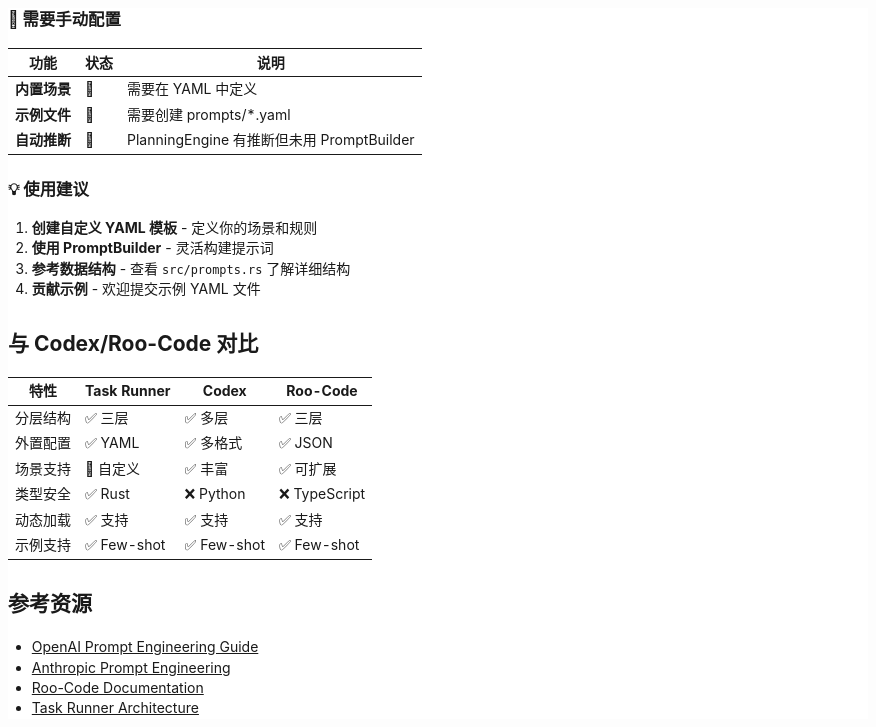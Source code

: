 ### 🚧 需要手动配置

| 功能 | 状态 | 说明 |
|------|------|------|
| **内置场景** | 🚧 | 需要在 YAML 中定义 |
| **示例文件** | 🚧 | 需要创建 prompts/*.yaml |
| **自动推断** | 🚧 | PlanningEngine 有推断但未用 PromptBuilder |

### 💡 使用建议

1. **创建自定义 YAML 模板** - 定义你的场景和规则
2. **使用 PromptBuilder** - 灵活构建提示词
3. **参考数据结构** - 查看 `src/prompts.rs` 了解详细结构
4. **贡献示例** - 欢迎提交示例 YAML 文件

## 与 Codex/Roo-Code 对比

| 特性 | Task Runner | Codex | Roo-Code |
|------|-------------|-------|----------|
| 分层结构 | ✅ 三层 | ✅ 多层 | ✅ 三层 |
| 外置配置 | ✅ YAML | ✅ 多格式 | ✅ JSON |
| 场景支持 | 🚧 自定义 | ✅ 丰富 | ✅ 可扩展 |
| 类型安全 | ✅ Rust | ❌ Python | ❌ TypeScript |
| 动态加载 | ✅ 支持 | ✅ 支持 | ✅ 支持 |
| 示例支持 | ✅ Few-shot | ✅ Few-shot | ✅ Few-shot |

## 参考资源

- [OpenAI Prompt Engineering Guide](https://platform.openai.com/docs/guides/prompt-engineering)
- [Anthropic Prompt Engineering](https://docs.anthropic.com/claude/docs/prompt-engineering)
- [Roo-Code Documentation](https://github.com/RooVetGit/Roo-Code)
- [Task Runner Architecture](./CODE_STRUCTURE.md)

